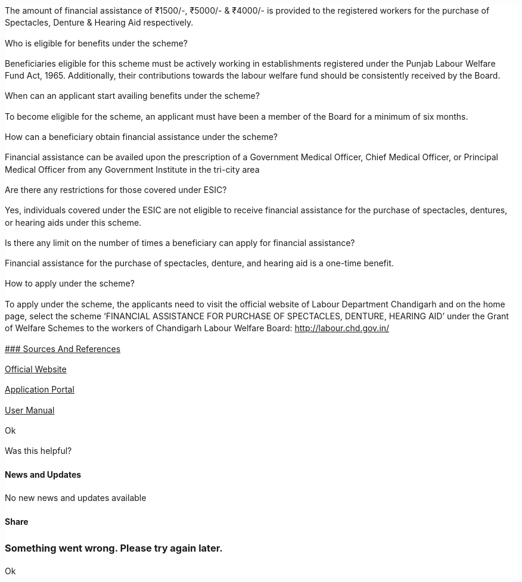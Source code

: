 The amount of financial assistance of ₹1500/-, ₹5000/- & ₹4000/- is provided to the registered workers for the purchase of Spectacles, Denture & Hearing Aid respectively.

Who is eligible for benefits under the scheme?

Beneficiaries eligible for this scheme must be actively working in establishments registered under the Punjab Labour Welfare Fund Act, 1965. Additionally, their contributions towards the labour welfare fund should be consistently received by the Board.

When can an applicant start availing benefits under the scheme?

To become eligible for the scheme, an applicant must have been a member of the Board for a minimum of six months.

How can a beneficiary obtain financial assistance under the scheme?

Financial assistance can be availed upon the prescription of a Government Medical Officer, Chief Medical Officer, or Principal Medical Officer from any Government Institute in the tri-city area

Are there any restrictions for those covered under ESIC?

Yes, individuals covered under the ESIC are not eligible to receive financial assistance for the purchase of spectacles, dentures, or hearing aids under this scheme.

Is there any limit on the number of times a beneficiary can apply for financial assistance?

Financial assistance for the purchase of spectacles, denture, and hearing aid is a one-time benefit.

How to apply under the scheme?

To apply under the scheme, the applicants need to visit the official website of Labour Department Chandigarh and on the home page, select the scheme ‘FINANCIAL ASSISTANCE FOR PURCHASE OF SPECTACLES, DENTURE, HEARING AID’ under the Grant of Welfare Schemes to the workers of Chandigarh Labour Welfare Board: http://labour.chd.gov.in/

[### Sources And References](https://www.myscheme.gov.in/schemes/fapsdhacbocwwb#sources)

[Official Website](http://labour.chd.gov.in/PublicPages/financial-assistance-for-purchase.aspx)

[Application Portal](https://serviceonline.gov.in/serviceLinkHome.html?serviceToken=H2qU46F5a8&newLink=N&%3Ccsrf:token%20uri=%27serviceLinkHome.html%27/%3E)

[User Manual](http://labour.chd.gov.in/pdf/LWB.pdf)

Ok

Was this helpful?

#### News and Updates

No new news and updates available

#### Share

### Something went wrong. Please try again later.

Ok

### 
